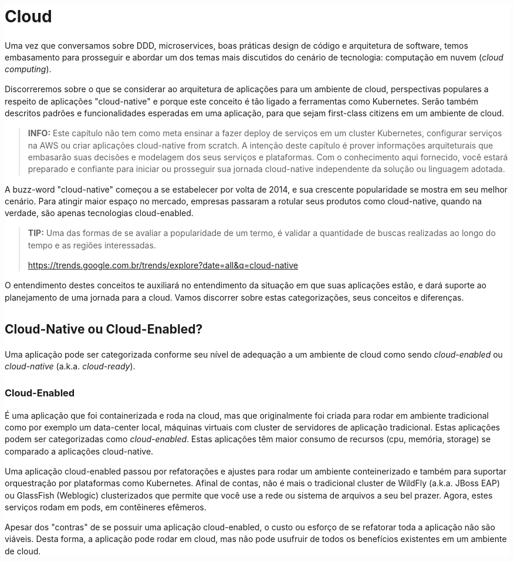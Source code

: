 # Cloud

Uma vez que conversamos sobre DDD, microservices, boas práticas design de código e arquitetura de software, temos embasamento para prosseguir e abordar um dos temas mais discutidos do cenário de tecnologia: computação em nuvem (*cloud* *computing*).

Discorreremos sobre o que se considerar ao arquitetura de aplicações para um ambiente de cloud, perspectivas populares a respeito de aplicações  "cloud-native" e porque este conceito é tão ligado a ferramentas como Kubernetes.  Serão também descritos padrões e funcionalidades esperadas em uma aplicação, para que sejam first-class citizens em um ambiente de cloud. 

>  **INFO:** Este capítulo não tem como meta ensinar a fazer deploy de serviços em um cluster Kubernetes, configurar serviços na AWS ou criar aplicações cloud-native from scratch. A intenção deste capítulo é prover informações arquiteturais que embasarão suas decisões e modelagem dos seus serviços e plataformas. Com o conhecimento aqui fornecido, você estará preparado e confiante para iniciar ou prosseguir sua jornada cloud-native independente da solução ou linguagem adotada. 

A buzz-word "cloud-native" começou a se estabelecer por volta de 2014, e sua crescente popularidade se mostra em seu melhor cenário. Para atingir maior espaço no mercado, empresas passaram a rotular seus produtos como cloud-native, quando na verdade, são apenas tecnologias cloud-enabled. 

> **TIP:** Uma das formas de se avaliar a popularidade de um termo, é validar a quantidade de buscas realizadas ao longo do tempo e as regiões interessadas.
>
> https://trends.google.com.br/trends/explore?date=all&q=cloud-native

O entendimento destes conceitos te auxiliará no entendimento da situação em que suas aplicações estão, e dará suporte ao planejamento de uma jornada para a cloud. Vamos discorrer sobre estas categorizações, seus conceitos e diferenças.

## Cloud-Native ou Cloud-Enabled?

Uma aplicação pode ser categorizada conforme seu nível de adequação a um ambiente de cloud como sendo *cloud-enabled* ou *cloud-native* (a.k.a. *cloud-ready*).  

### Cloud-Enabled

É uma aplicação que foi containerizada e roda na cloud, mas  que originalmente foi criada para rodar em ambiente tradicional como por exemplo um data-center local, máquinas virtuais com cluster de servidores de aplicação tradicional.  Estas aplicações podem ser categorizadas como *cloud-enabled*. Estas aplicações têm maior consumo de recursos (cpu, memória, storage) se comparado a aplicações cloud-native. 

Uma aplicação cloud-enabled passou por refatorações e ajustes para rodar um ambiente conteinerizado e também para suportar orquestração por plataformas como Kubernetes. Afinal de contas, não é mais o tradicional cluster de WildFly (a.k.a. JBoss EAP) ou GlassFish (Weblogic) clusterizados que permite que você use a rede ou sistema de arquivos a seu bel prazer. Agora, estes serviços rodam em pods, em contêineres efêmeros. 

Apesar dos "contras" de se possuir uma aplicação cloud-enabled, o custo ou esforço de se refatorar toda a aplicação não são viáveis. Desta forma, a aplicação pode rodar em cloud, mas não pode usufruir de todos os benefícios existentes em um ambiente de cloud. 
